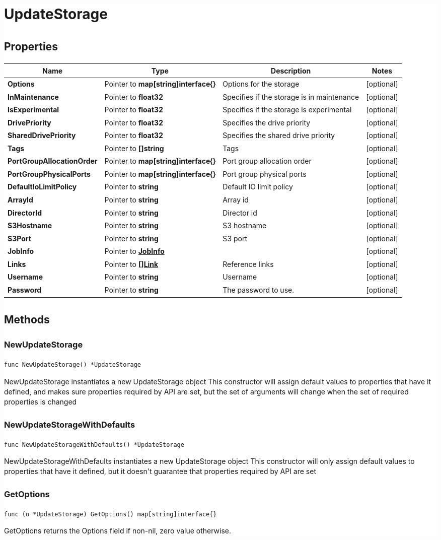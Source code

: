 # UpdateStorage

## Properties

Name | Type | Description | Notes
------------ | ------------- | ------------- | -------------
**Options** | Pointer to **map[string]interface{}** | Options for the storage | [optional] 
**InMaintenance** | Pointer to **float32** | Specifies if the storage is in maintenance | [optional] 
**IsExperimental** | Pointer to **float32** | Specifies if the storage is experimental | [optional] 
**DrivePriority** | Pointer to **float32** | Specifies the drive priority | [optional] 
**SharedDrivePriority** | Pointer to **float32** | Specifies the shared drive priority | [optional] 
**Tags** | Pointer to **[]string** | Tags | [optional] 
**PortGroupAllocationOrder** | Pointer to **map[string]interface{}** | Port group allocation order | [optional] 
**PortGroupPhysicalPorts** | Pointer to **map[string]interface{}** | Port group physical ports | [optional] 
**DefaultIoLimitPolicy** | Pointer to **string** | Default IO limit policy | [optional] 
**ArrayId** | Pointer to **string** | Array id | [optional] 
**DirectorId** | Pointer to **string** | Director id | [optional] 
**S3Hostname** | Pointer to **string** | S3 hostname | [optional] 
**S3Port** | Pointer to **string** | S3 port | [optional] 
**JobInfo** | Pointer to [**JobInfo**](JobInfo.md) |  | [optional] 
**Links** | Pointer to [**[]Link**](Link.md) | Reference links | [optional] 
**Username** | Pointer to **string** | Username | [optional] 
**Password** | Pointer to **string** | The password to use. | [optional] 

## Methods

### NewUpdateStorage

`func NewUpdateStorage() *UpdateStorage`

NewUpdateStorage instantiates a new UpdateStorage object
This constructor will assign default values to properties that have it defined,
and makes sure properties required by API are set, but the set of arguments
will change when the set of required properties is changed

### NewUpdateStorageWithDefaults

`func NewUpdateStorageWithDefaults() *UpdateStorage`

NewUpdateStorageWithDefaults instantiates a new UpdateStorage object
This constructor will only assign default values to properties that have it defined,
but it doesn't guarantee that properties required by API are set

### GetOptions

`func (o *UpdateStorage) GetOptions() map[string]interface{}`

GetOptions returns the Options field if non-nil, zero value otherwise.

